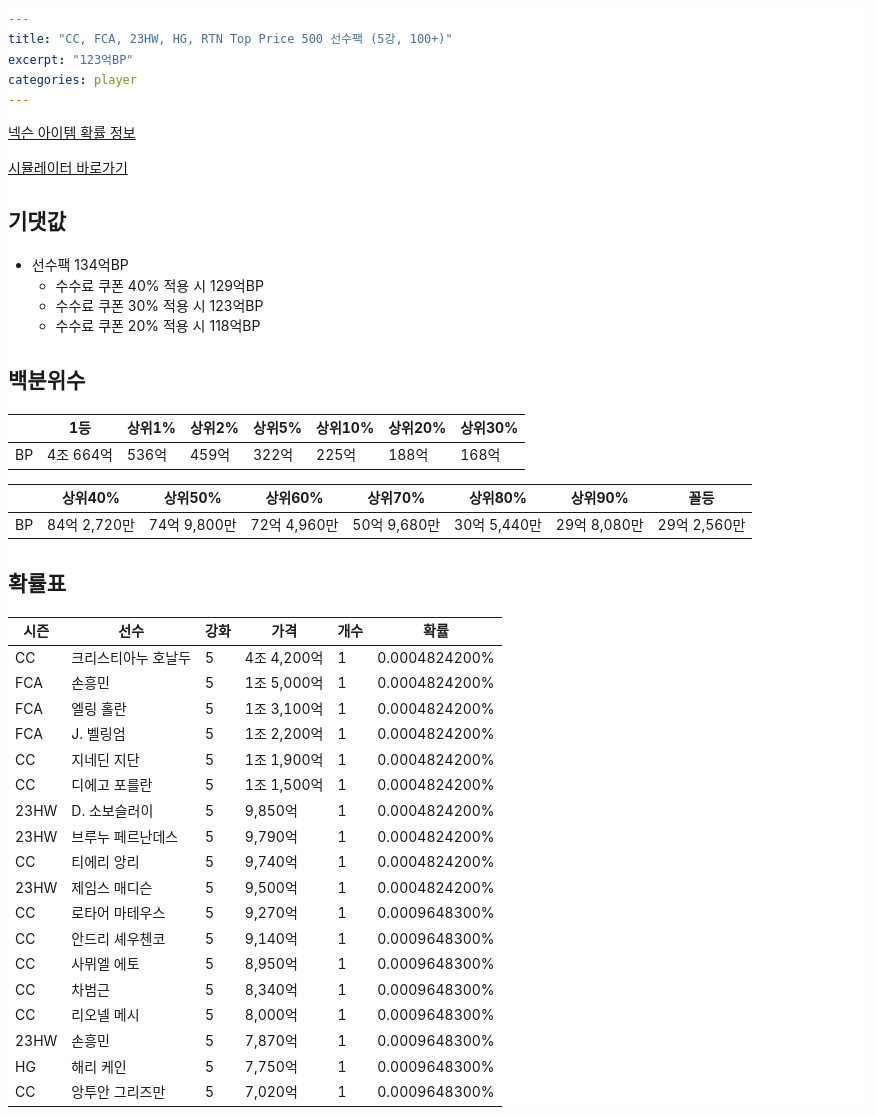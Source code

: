 ```yaml
---
title: "CC, FCA, 23HW, HG, RTN Top Price 500 선수팩 (5강, 100+)"
excerpt: "123억BP"
categories: player
---
```

[넥슨 아이템 확률 정보](http://iteminfo.nexon.com/probability/fco?sn=7535)

[시뮬레이터 바로가기](/simulator/7535)
## 기댓값
- 선수팩 134억BP
  - 수수료 쿠폰 40% 적용 시 129억BP
  - 수수료 쿠폰 30% 적용 시 123억BP
  - 수수료 쿠폰 20% 적용 시 118억BP


## 백분위수

||1등|상위1%|상위2%|상위5%|상위10%|상위20%|상위30%|
|---|---|---|---|---|---|---|---|
|BP|4조 664억|536억|459억|322억|225억|188억|168억|

||상위40%|상위50%|상위60%|상위70%|상위80%|상위90%|꼴등|
|---|---|---|---|---|---|---|---|
|BP|84억 2,720만|74억 9,800만|72억 4,960만|50억 9,680만|30억 5,440만|29억 8,080만|29억 2,560만|


## 확률표

|시즌|선수|강화|가격|개수|확률|
|---|---|---|---|---|---|
|CC|크리스티아누 호날두|5|4조 4,200억|1|0.0004824200%|
|FCA|손흥민|5|1조 5,000억|1|0.0004824200%|
|FCA|엘링 홀란|5|1조 3,100억|1|0.0004824200%|
|FCA|J. 벨링엄|5|1조 2,200억|1|0.0004824200%|
|CC|지네딘 지단|5|1조 1,900억|1|0.0004824200%|
|CC|디에고 포를란|5|1조 1,500억|1|0.0004824200%|
|23HW|D. 소보슬러이|5|9,850억|1|0.0004824200%|
|23HW|브루누 페르난데스|5|9,790억|1|0.0004824200%|
|CC|티에리 앙리|5|9,740억|1|0.0004824200%|
|23HW|제임스 매디슨|5|9,500억|1|0.0004824200%|
|CC|로타어 마테우스|5|9,270억|1|0.0009648300%|
|CC|안드리 셰우첸코|5|9,140억|1|0.0009648300%|
|CC|사뮈엘 에토|5|8,950억|1|0.0009648300%|
|CC|차범근|5|8,340억|1|0.0009648300%|
|CC|리오넬 메시|5|8,000억|1|0.0009648300%|
|23HW|손흥민|5|7,870억|1|0.0009648300%|
|HG|해리 케인|5|7,750억|1|0.0009648300%|
|CC|앙투안 그리즈만|5|7,020억|1|0.0009648300%|